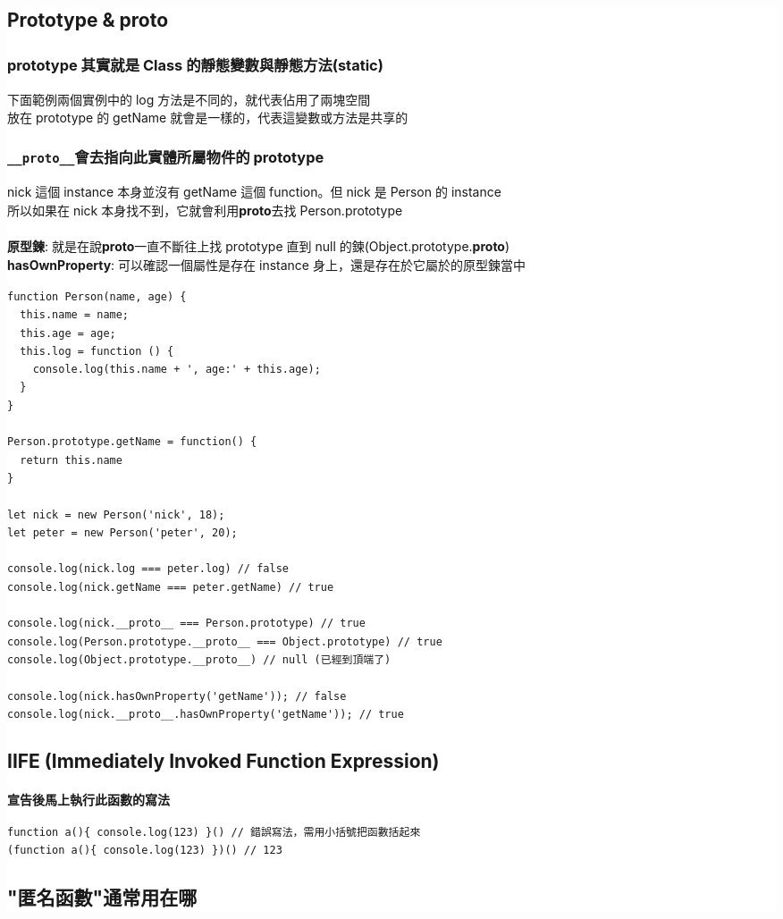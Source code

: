 ## Prototype & **proto**

### prototype 其實就是 Class 的靜態變數與靜態方法(static)

下面範例兩個實例中的 log 方法是不同的，就代表佔用了兩塊空間  
放在 prototype 的 getName 就會是一樣的，代表這變數或方法是共享的

### `__proto__`會去指向此實體所屬物件的 prototype

nick 這個 instance 本身並沒有 getName 這個 function。但 nick 是 Person 的 instance  
所以如果在 nick 本身找不到，它就會利用**proto**去找 Person.prototype  
<br>
**原型鍊**: 就是在說**proto**一直不斷往上找 prototype 直到 null 的鍊(Object.prototype.**proto**)  
**hasOwnProperty**: 可以確認一個屬性是存在 instance 身上，還是存在於它屬於的原型鍊當中

```
function Person(name, age) {
  this.name = name;
  this.age = age;
  this.log = function () {
    console.log(this.name + ', age:' + this.age);
  }
}

Person.prototype.getName = function() {
  return this.name
}

let nick = new Person('nick', 18);
let peter = new Person('peter', 20);

console.log(nick.log === peter.log) // false
console.log(nick.getName === peter.getName) // true

console.log(nick.__proto__ === Person.prototype) // true
console.log(Person.prototype.__proto__ === Object.prototype) // true
console.log(Object.prototype.__proto__) // null (已經到頂端了)

console.log(nick.hasOwnProperty('getName')); // false
console.log(nick.__proto__.hasOwnProperty('getName')); // true
```

## IIFE (Immediately Invoked Function Expression)

**宣告後馬上執行此函數的寫法**

```
function a(){ console.log(123) }() // 錯誤寫法，需用小括號把函數括起來
(function a(){ console.log(123) })() // 123
```

## "匿名函數"通常用在哪
